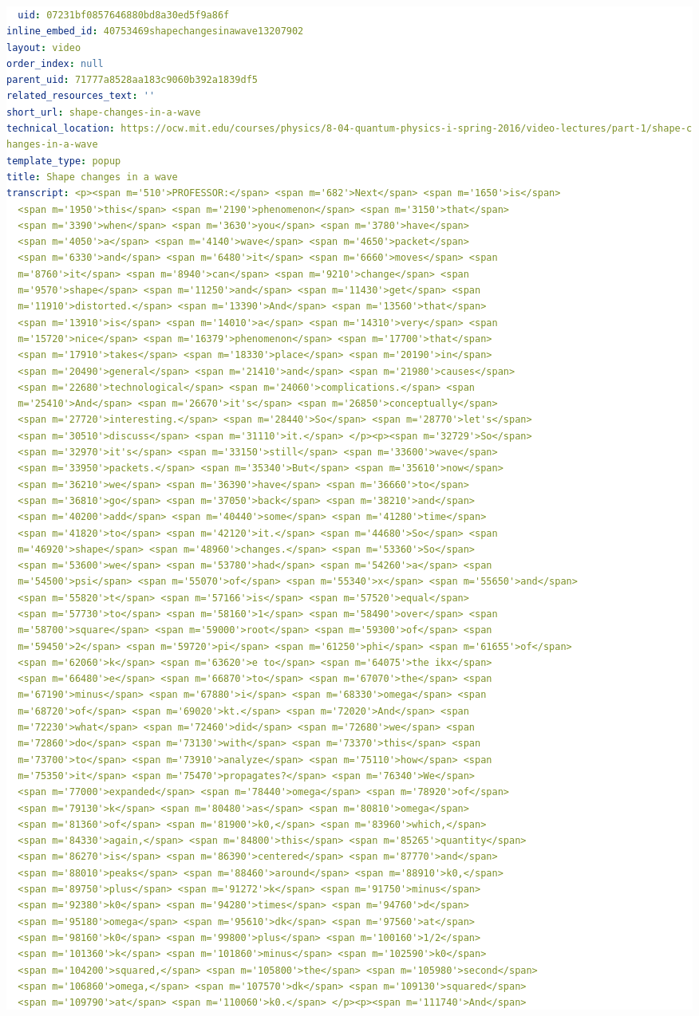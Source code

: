 ```yaml
  uid: 07231bf0857646880bd8a30ed5f9a86f
inline_embed_id: 40753469shapechangesinawave13207902
layout: video
order_index: null
parent_uid: 71777a8528aa183c9060b392a1839df5
related_resources_text: ''
short_url: shape-changes-in-a-wave
technical_location: https://ocw.mit.edu/courses/physics/8-04-quantum-physics-i-spring-2016/video-lectures/part-1/shape-changes-in-a-wave
template_type: popup
title: Shape changes in a wave
transcript: <p><span m='510'>PROFESSOR:</span> <span m='682'>Next</span> <span m='1650'>is</span>
  <span m='1950'>this</span> <span m='2190'>phenomenon</span> <span m='3150'>that</span>
  <span m='3390'>when</span> <span m='3630'>you</span> <span m='3780'>have</span>
  <span m='4050'>a</span> <span m='4140'>wave</span> <span m='4650'>packet</span>
  <span m='6330'>and</span> <span m='6480'>it</span> <span m='6660'>moves</span> <span
  m='8760'>it</span> <span m='8940'>can</span> <span m='9210'>change</span> <span
  m='9570'>shape</span> <span m='11250'>and</span> <span m='11430'>get</span> <span
  m='11910'>distorted.</span> <span m='13390'>And</span> <span m='13560'>that</span>
  <span m='13910'>is</span> <span m='14010'>a</span> <span m='14310'>very</span> <span
  m='15720'>nice</span> <span m='16379'>phenomenon</span> <span m='17700'>that</span>
  <span m='17910'>takes</span> <span m='18330'>place</span> <span m='20190'>in</span>
  <span m='20490'>general</span> <span m='21410'>and</span> <span m='21980'>causes</span>
  <span m='22680'>technological</span> <span m='24060'>complications.</span> <span
  m='25410'>And</span> <span m='26670'>it's</span> <span m='26850'>conceptually</span>
  <span m='27720'>interesting.</span> <span m='28440'>So</span> <span m='28770'>let's</span>
  <span m='30510'>discuss</span> <span m='31110'>it.</span> </p><p><span m='32729'>So</span>
  <span m='32970'>it's</span> <span m='33150'>still</span> <span m='33600'>wave</span>
  <span m='33950'>packets.</span> <span m='35340'>But</span> <span m='35610'>now</span>
  <span m='36210'>we</span> <span m='36390'>have</span> <span m='36660'>to</span>
  <span m='36810'>go</span> <span m='37050'>back</span> <span m='38210'>and</span>
  <span m='40200'>add</span> <span m='40440'>some</span> <span m='41280'>time</span>
  <span m='41820'>to</span> <span m='42120'>it.</span> <span m='44680'>So</span> <span
  m='46920'>shape</span> <span m='48960'>changes.</span> <span m='53360'>So</span>
  <span m='53600'>we</span> <span m='53780'>had</span> <span m='54260'>a</span> <span
  m='54500'>psi</span> <span m='55070'>of</span> <span m='55340'>x</span> <span m='55650'>and</span>
  <span m='55820'>t</span> <span m='57166'>is</span> <span m='57520'>equal</span>
  <span m='57730'>to</span> <span m='58160'>1</span> <span m='58490'>over</span> <span
  m='58700'>square</span> <span m='59000'>root</span> <span m='59300'>of</span> <span
  m='59450'>2</span> <span m='59720'>pi</span> <span m='61250'>phi</span> <span m='61655'>of</span>
  <span m='62060'>k</span> <span m='63620'>e to</span> <span m='64075'>the ikx</span>
  <span m='66480'>e</span> <span m='66870'>to</span> <span m='67070'>the</span> <span
  m='67190'>minus</span> <span m='67880'>i</span> <span m='68330'>omega</span> <span
  m='68720'>of</span> <span m='69020'>kt.</span> <span m='72020'>And</span> <span
  m='72230'>what</span> <span m='72460'>did</span> <span m='72680'>we</span> <span
  m='72860'>do</span> <span m='73130'>with</span> <span m='73370'>this</span> <span
  m='73700'>to</span> <span m='73910'>analyze</span> <span m='75110'>how</span> <span
  m='75350'>it</span> <span m='75470'>propagates?</span> <span m='76340'>We</span>
  <span m='77000'>expanded</span> <span m='78440'>omega</span> <span m='78920'>of</span>
  <span m='79130'>k</span> <span m='80480'>as</span> <span m='80810'>omega</span>
  <span m='81360'>of</span> <span m='81900'>k0,</span> <span m='83960'>which,</span>
  <span m='84330'>again,</span> <span m='84800'>this</span> <span m='85265'>quantity</span>
  <span m='86270'>is</span> <span m='86390'>centered</span> <span m='87770'>and</span>
  <span m='88010'>peaks</span> <span m='88460'>around</span> <span m='88910'>k0,</span>
  <span m='89750'>plus</span> <span m='91272'>k</span> <span m='91750'>minus</span>
  <span m='92380'>k0</span> <span m='94280'>times</span> <span m='94760'>d</span>
  <span m='95180'>omega</span> <span m='95610'>dk</span> <span m='97560'>at</span>
  <span m='98160'>k0</span> <span m='99800'>plus</span> <span m='100160'>1/2</span>
  <span m='101360'>k</span> <span m='101860'>minus</span> <span m='102590'>k0</span>
  <span m='104200'>squared,</span> <span m='105800'>the</span> <span m='105980'>second</span>
  <span m='106860'>omega,</span> <span m='107570'>dk</span> <span m='109130'>squared</span>
  <span m='109790'>at</span> <span m='110060'>k0.</span> </p><p><span m='111740'>And</span>
```